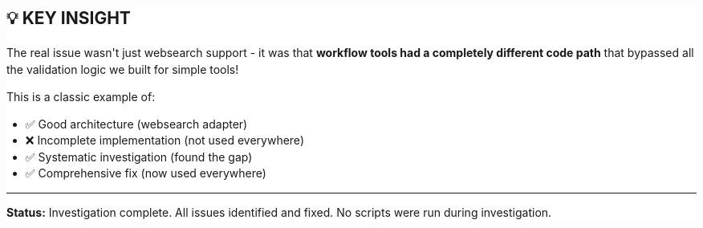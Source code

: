 
## 💡 KEY INSIGHT

The real issue wasn't just websearch support - it was that **workflow tools had a completely different code path** that bypassed all the validation logic we built for simple tools!

This is a classic example of:
- ✅ Good architecture (websearch adapter)
- ❌ Incomplete implementation (not used everywhere)
- ✅ Systematic investigation (found the gap)
- ✅ Comprehensive fix (now used everywhere)

---

**Status:** Investigation complete. All issues identified and fixed. No scripts were run during investigation.

